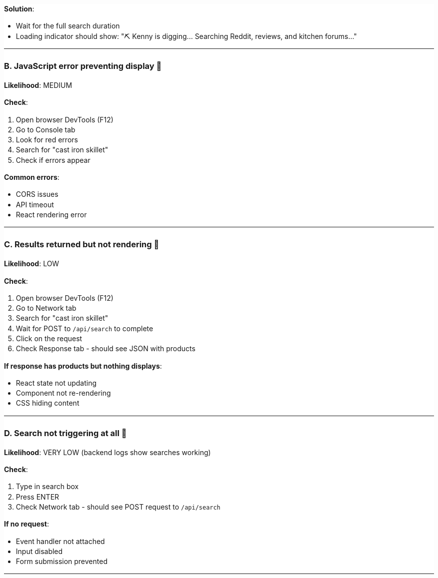 **Solution**:
- Wait for the full search duration
- Loading indicator should show: "⛏️ Kenny is digging... Searching Reddit, reviews, and kitchen forums..."

---

### B. JavaScript error preventing display 🐛
**Likelihood**: MEDIUM

**Check**:
1. Open browser DevTools (F12)
2. Go to Console tab
3. Look for red errors
4. Search for "cast iron skillet"
5. Check if errors appear

**Common errors**:
- CORS issues
- API timeout
- React rendering error

---

### C. Results returned but not rendering 🎨
**Likelihood**: LOW

**Check**:
1. Open browser DevTools (F12)
2. Go to Network tab
3. Search for "cast iron skillet"
4. Wait for POST to `/api/search` to complete
5. Click on the request
6. Check Response tab - should see JSON with products

**If response has products but nothing displays**:
- React state not updating
- Component not re-rendering
- CSS hiding content

---

### D. Search not triggering at all 🚫
**Likelihood**: VERY LOW (backend logs show searches working)

**Check**:
1. Type in search box
2. Press ENTER
3. Check Network tab - should see POST request to `/api/search`

**If no request**:
- Event handler not attached
- Input disabled
- Form submission prevented

---